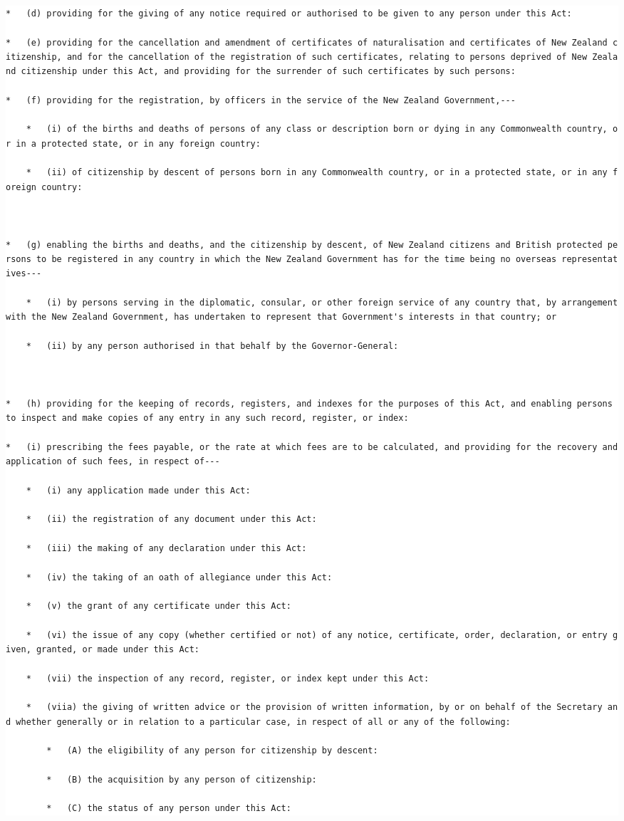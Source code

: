     *   (d) providing for the giving of any notice required or authorised to be given to any person under this Act:
    
    *   (e) providing for the cancellation and amendment of certificates of naturalisation and certificates of New Zealand citizenship, and for the cancellation of the registration of such certificates, relating to persons deprived of New Zealand citizenship under this Act, and providing for the surrender of such certificates by such persons:
    
    *   (f) providing for the registration, by officers in the service of the New Zealand Government,---
            
        *   (i) of the births and deaths of persons of any class or description born or dying in any Commonwealth country, or in a protected state, or in any foreign country:
        
        *   (ii) of citizenship by descent of persons born in any Commonwealth country, or in a protected state, or in any foreign country:
        
        
    
    *   (g) enabling the births and deaths, and the citizenship by descent, of New Zealand citizens and British protected persons to be registered in any country in which the New Zealand Government has for the time being no overseas representatives---
            
        *   (i) by persons serving in the diplomatic, consular, or other foreign service of any country that, by arrangement with the New Zealand Government, has undertaken to represent that Government's interests in that country; or
        
        *   (ii) by any person authorised in that behalf by the Governor-General:
        
        
    
    *   (h) providing for the keeping of records, registers, and indexes for the purposes of this Act, and enabling persons to inspect and make copies of any entry in any such record, register, or index:
    
    *   (i) prescribing the fees payable, or the rate at which fees are to be calculated, and providing for the recovery and application of such fees, in respect of---
            
        *   (i) any application made under this Act:
        
        *   (ii) the registration of any document under this Act:
        
        *   (iii) the making of any declaration under this Act:
        
        *   (iv) the taking of an oath of allegiance under this Act:
        
        *   (v) the grant of any certificate under this Act:
        
        *   (vi) the issue of any copy (whether certified or not) of any notice, certificate, order, declaration, or entry given, granted, or made under this Act:
        
        *   (vii) the inspection of any record, register, or index kept under this Act:
        
        *   (viia) the giving of written advice or the provision of written information, by or on behalf of the Secretary and whether generally or in relation to a particular case, in respect of all or any of the following:
                
            *   (A) the eligibility of any person for citizenship by descent:
            
            *   (B) the acquisition by any person of citizenship:
            
            *   (C) the status of any person under this Act:
            